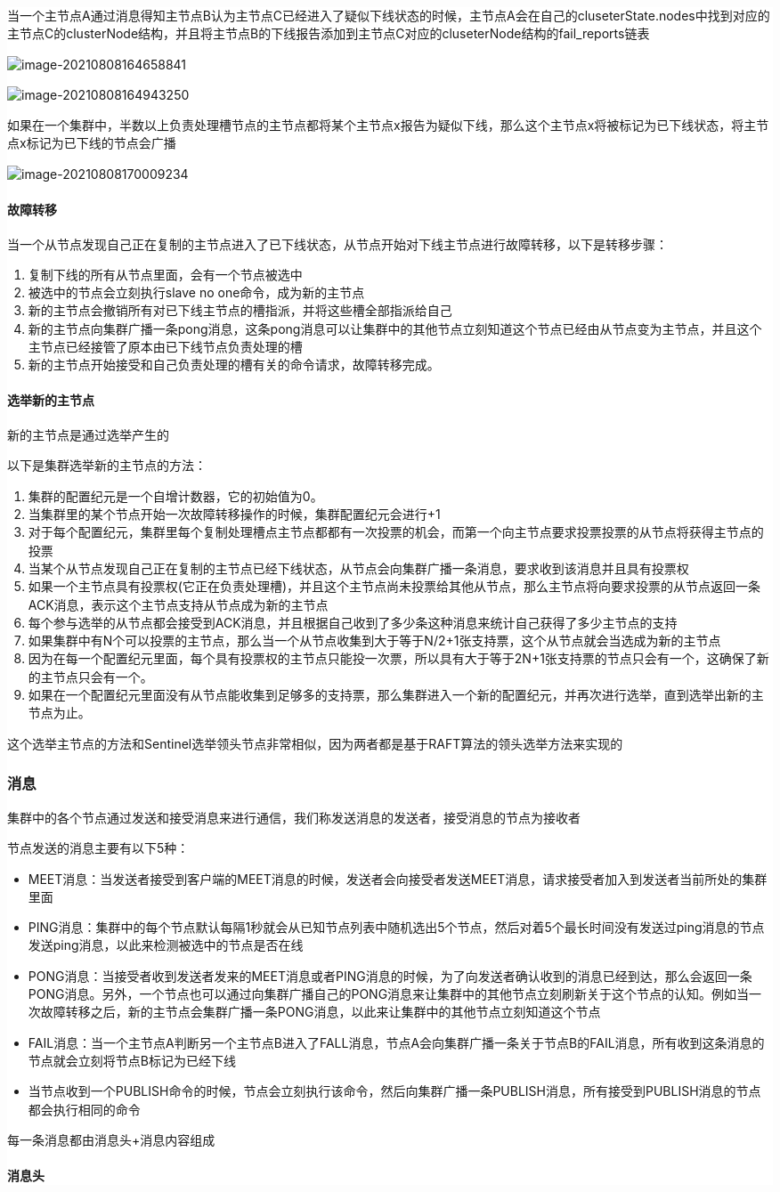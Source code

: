 当一个主节点A通过消息得知主节点B认为主节点C已经进入了疑似下线状态的时候，主节点A会在自己的cluseterState.nodes中找到对应的主节点C的clusterNode结构，并且将主节点B的下线报告添加到主节点C对应的cluseterNode结构的fail_reports链表

![image-20210808164658841](https://sober-feng.oss-cn-shanghai.aliyuncs.com/learning/pictures/image-20210808164658841.png)

![image-20210808164943250](https://sober-feng.oss-cn-shanghai.aliyuncs.com/learning/pictures/image-20210808164943250.png)

如果在一个集群中，半数以上负责处理槽节点的主节点都将某个主节点x报告为疑似下线，那么这个主节点x将被标记为已下线状态，将主节点x标记为已下线的节点会广播

![image-20210808170009234](https://sober-feng.oss-cn-shanghai.aliyuncs.com/learning/pictures/image-20210808170009234.png)

#### 故障转移

当一个从节点发现自己正在复制的主节点进入了已下线状态，从节点开始对下线主节点进行故障转移，以下是转移步骤：

1. 复制下线的所有从节点里面，会有一个节点被选中
2. 被选中的节点会立刻执行slave no one命令，成为新的主节点
3. 新的主节点会撤销所有对已下线主节点的槽指派，并将这些槽全部指派给自己
4. 新的主节点向集群广播一条pong消息，这条pong消息可以让集群中的其他节点立刻知道这个节点已经由从节点变为主节点，并且这个主节点已经接管了原本由已下线节点负责处理的槽
5. 新的主节点开始接受和自己负责处理的槽有关的命令请求，故障转移完成。

#### 选举新的主节点

新的主节点是通过选举产生的

以下是集群选举新的主节点的方法：

1. 集群的配置纪元是一个自增计数器，它的初始值为0。
2. 当集群里的某个节点开始一次故障转移操作的时候，集群配置纪元会进行+1
3. 对于每个配置纪元，集群里每个复制处理槽点主节点都都有一次投票的机会，而第一个向主节点要求投票投票的从节点将获得主节点的投票
4. 当某个从节点发现自己正在复制的主节点已经下线状态，从节点会向集群广播一条消息，要求收到该消息并且具有投票权
5. 如果一个主节点具有投票权(它正在负责处理槽)，并且这个主节点尚未投票给其他从节点，那么主节点将向要求投票的从节点返回一条ACK消息，表示这个主节点支持从节点成为新的主节点
6. 每个参与选举的从节点都会接受到ACK消息，并且根据自己收到了多少条这种消息来统计自己获得了多少主节点的支持
7. 如果集群中有N个可以投票的主节点，那么当一个从节点收集到大于等于N/2+1张支持票，这个从节点就会当选成为新的主节点
8. 因为在每一个配置纪元里面，每个具有投票权的主节点只能投一次票，所以具有大于等于2N+1张支持票的节点只会有一个，这确保了新的主节点只会有一个。
9. 如果在一个配置纪元里面没有从节点能收集到足够多的支持票，那么集群进入一个新的配置纪元，并再次进行选举，直到选举出新的主节点为止。

这个选举主节点的方法和Sentinel选举领头节点非常相似，因为两者都是基于RAFT算法的领头选举方法来实现的

### 消息

集群中的各个节点通过发送和接受消息来进行通信，我们称发送消息的发送者，接受消息的节点为接收者

节点发送的消息主要有以下5种：

- MEET消息：当发送者接受到客户端的MEET消息的时候，发送者会向接受者发送MEET消息，请求接受者加入到发送者当前所处的集群里面
- PING消息：集群中的每个节点默认每隔1秒就会从已知节点列表中随机选出5个节点，然后对着5个最长时间没有发送过ping消息的节点发送ping消息，以此来检测被选中的节点是否在线

- PONG消息：当接受者收到发送者发来的MEET消息或者PING消息的时候，为了向发送者确认收到的消息已经到达，那么会返回一条PONG消息。另外，一个节点也可以通过向集群广播自己的PONG消息来让集群中的其他节点立刻刷新关于这个节点的认知。例如当一次故障转移之后，新的主节点会集群广播一条PONG消息，以此来让集群中的其他节点立刻知道这个节点
- FAIL消息：当一个主节点A判断另一个主节点B进入了FALL消息，节点A会向集群广播一条关于节点B的FAIL消息，所有收到这条消息的节点就会立刻将节点B标记为已经下线
- 当节点收到一个PUBLISH命令的时候，节点会立刻执行该命令，然后向集群广播一条PUBLISH消息，所有接受到PUBLISH消息的节点都会执行相同的命令

每一条消息都由消息头+消息内容组成

#### 消息头
